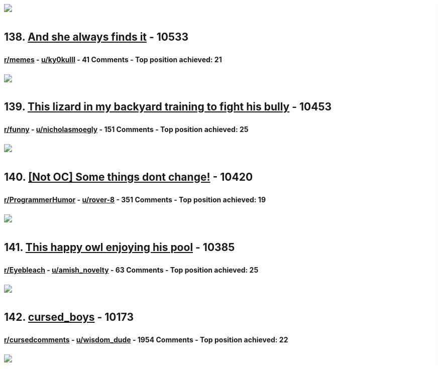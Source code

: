 <a href="https://v.redd.it/zp5y0ruawh591"><img src="https://b.thumbs.redditmedia.com/qOW4LEceT5vc6nAQpodF3LpebEhzuF8gxJI8yGb8ElE.jpg"></img></a>

## 138. [And she always finds it](http://reddit.com/r/memes/comments/vbvmyd/and_she_always_finds_it/) - 10533
#### [r/memes](http://reddit.com/r/memes) - [u/ky0kulll](http://reddit.com/u/ky0kulll) - 41 Comments - Top position achieved: 21

<a href="https://v.redd.it/apykky86qi591"><img src="https://a.thumbs.redditmedia.com/HBakj5rThTkFaJtQi4djvcpOqoebhUeTSzU3e58HSx8.jpg"></img></a>

## 139. [This lizard in my backyard training to fight his bully](http://reddit.com/r/funny/comments/vc6aj0/this_lizard_in_my_backyard_training_to_fight_his/) - 10453
#### [r/funny](http://reddit.com/r/funny) - [u/nicholasmoegly](http://reddit.com/u/nicholasmoegly) - 151 Comments - Top position achieved: 25

<a href="https://v.redd.it/pnjv9xkewl591"><img src="https://b.thumbs.redditmedia.com/8tTG8IBpiocmCThDo9qxSjaoX1DRK2jwxHTwXxtFJ6I.jpg"></img></a>

## 140. [[Not OC] Some things dont change!](http://reddit.com/r/ProgrammerHumor/comments/vbzjkl/not_oc_some_things_dont_change/) - 10420
#### [r/ProgrammerHumor](http://reddit.com/r/ProgrammerHumor) - [u/rover-8](http://reddit.com/u/rover-8) - 351 Comments - Top position achieved: 19

<a href="https://i.redd.it/occe18t72k591.png"><img src="https://a.thumbs.redditmedia.com/k-IAVdxMLK53e2mG7UDWGjBSDqno6I3go6SYLHboeR4.jpg"></img></a>

## 141. [This happy owl enjoying his pool](http://reddit.com/r/Eyebleach/comments/vcenp2/this_happy_owl_enjoying_his_pool/) - 10385
#### [r/Eyebleach](http://reddit.com/r/Eyebleach) - [u/amish_novelty](http://reddit.com/u/amish_novelty) - 63 Comments - Top position achieved: 25

<a href="https://i.imgur.com/ZgPu70P.gifv"><img src="https://b.thumbs.redditmedia.com/BjOw0YfIEl2hn-JEW_WL2EdSSBZHq7oJu3yP9zLPqsM.jpg"></img></a>

## 142. [cursed_boys](http://reddit.com/r/cursedcomments/comments/vch8h5/cursed_boys/) - 10173
#### [r/cursedcomments](http://reddit.com/r/cursedcomments) - [u/wisdom_dude](http://reddit.com/u/wisdom_dude) - 1954 Comments - Top position achieved: 22

<a href="https://i.redd.it/jqpklqh3fo591.jpg"><img src="https://b.thumbs.redditmedia.com/L8yN8snvKFb5lARwLPy6FIepD6oTiBmRpXBJudt9A7I.jpg"></img></a>

